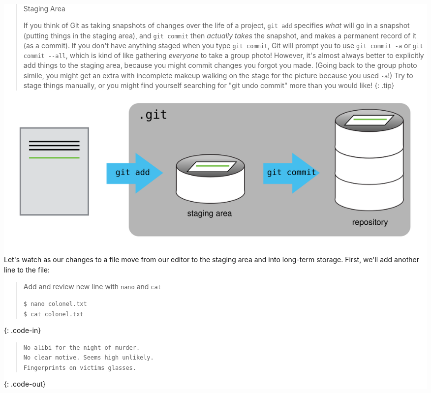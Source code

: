 > <tip-title>Staging Area</tip-title>
>
> If you think of Git as taking snapshots of changes over the life of a project,
> `git add` specifies *what* will go in a snapshot
> (putting things in the staging area),
> and `git commit` then *actually takes* the snapshot, and
> makes a permanent record of it (as a commit).
> If you don't have anything staged when you type `git commit`,
> Git will prompt you to use `git commit -a` or `git commit --all`,
> which is kind of like gathering *everyone* to take a group photo!
> However, it's almost always better to
> explicitly add things to the staging area, because you might
> commit changes you forgot you made. (Going back to the group photo simile,
> you might get an extra with incomplete makeup walking on
> the stage for the picture because you used `-a`!)
> Try to stage things manually,
> or you might find yourself searching for "git undo commit" more
> than you would like!
{: .tip}

![The Git Staging Area cartoon, a document is shown going into the staging area via "git add", and then into the repository via "git commit".](../../images/bash-git/git-staging-area.svg)

Let's watch as our changes to a file move from our editor
to the staging area
and into long-term storage.
First,
we'll add another line to the file:

> <code-in-title>Add and review new line with `nano` and `cat`</code-in-title>
> ```bash
> $ nano colonel.txt
> $ cat colonel.txt
> ```
{: .code-in}

> <code-out-title></code-out-title>
> ```
> No alibi for the night of murder.
> No clear motive. Seems high unlikely.
> Fingerprints on victims glasses.
> ```
{: .code-out}

